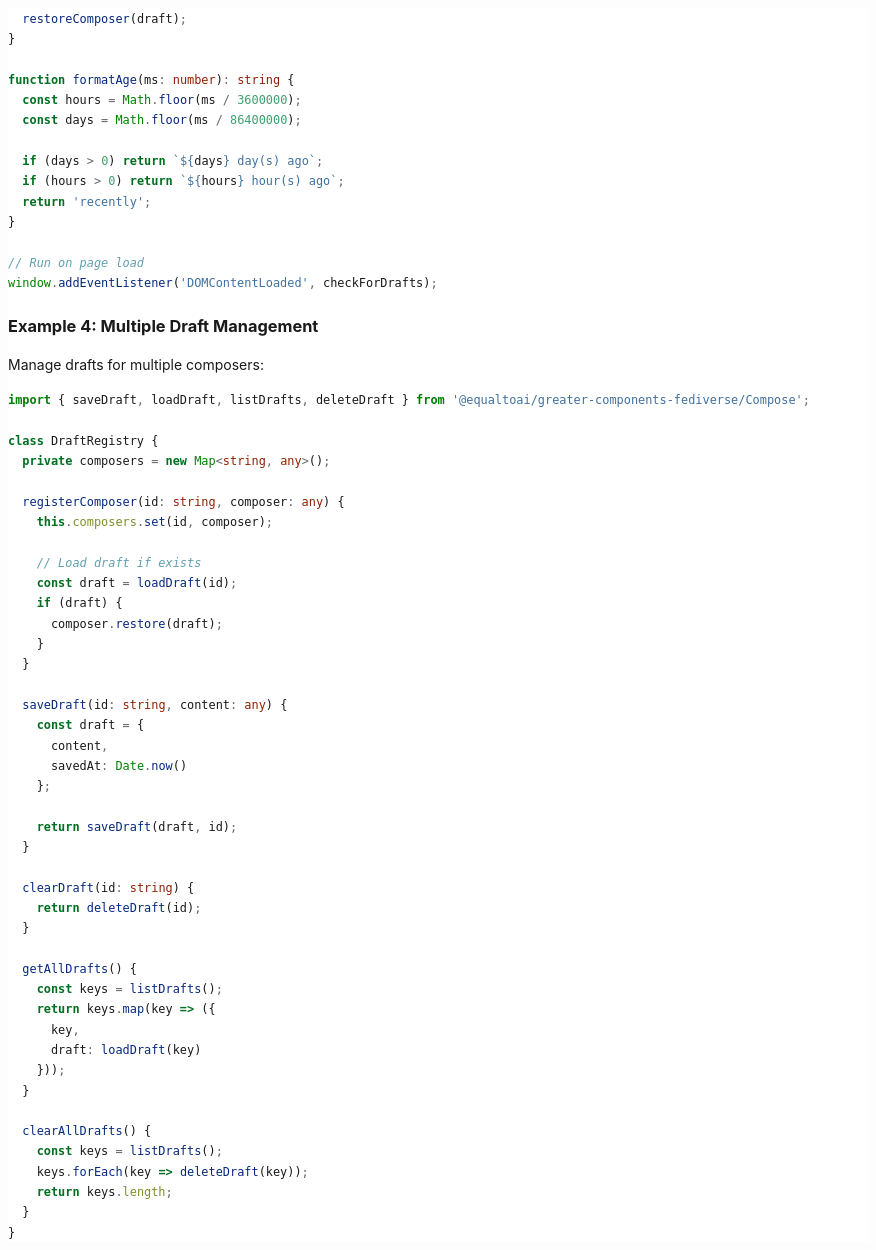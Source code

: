 ```typescript
  restoreComposer(draft);
}

function formatAge(ms: number): string {
  const hours = Math.floor(ms / 3600000);
  const days = Math.floor(ms / 86400000);
  
  if (days > 0) return `${days} day(s) ago`;
  if (hours > 0) return `${hours} hour(s) ago`;
  return 'recently';
}

// Run on page load
window.addEventListener('DOMContentLoaded', checkForDrafts);
```

### **Example 4: Multiple Draft Management**

Manage drafts for multiple composers:

```typescript
import { saveDraft, loadDraft, listDrafts, deleteDraft } from '@equaltoai/greater-components-fediverse/Compose';

class DraftRegistry {
  private composers = new Map<string, any>();
  
  registerComposer(id: string, composer: any) {
    this.composers.set(id, composer);
    
    // Load draft if exists
    const draft = loadDraft(id);
    if (draft) {
      composer.restore(draft);
    }
  }
  
  saveDraft(id: string, content: any) {
    const draft = {
      content,
      savedAt: Date.now()
    };
    
    return saveDraft(draft, id);
  }
  
  clearDraft(id: string) {
    return deleteDraft(id);
  }
  
  getAllDrafts() {
    const keys = listDrafts();
    return keys.map(key => ({
      key,
      draft: loadDraft(key)
    }));
  }
  
  clearAllDrafts() {
    const keys = listDrafts();
    keys.forEach(key => deleteDraft(key));
    return keys.length;
  }
}
```